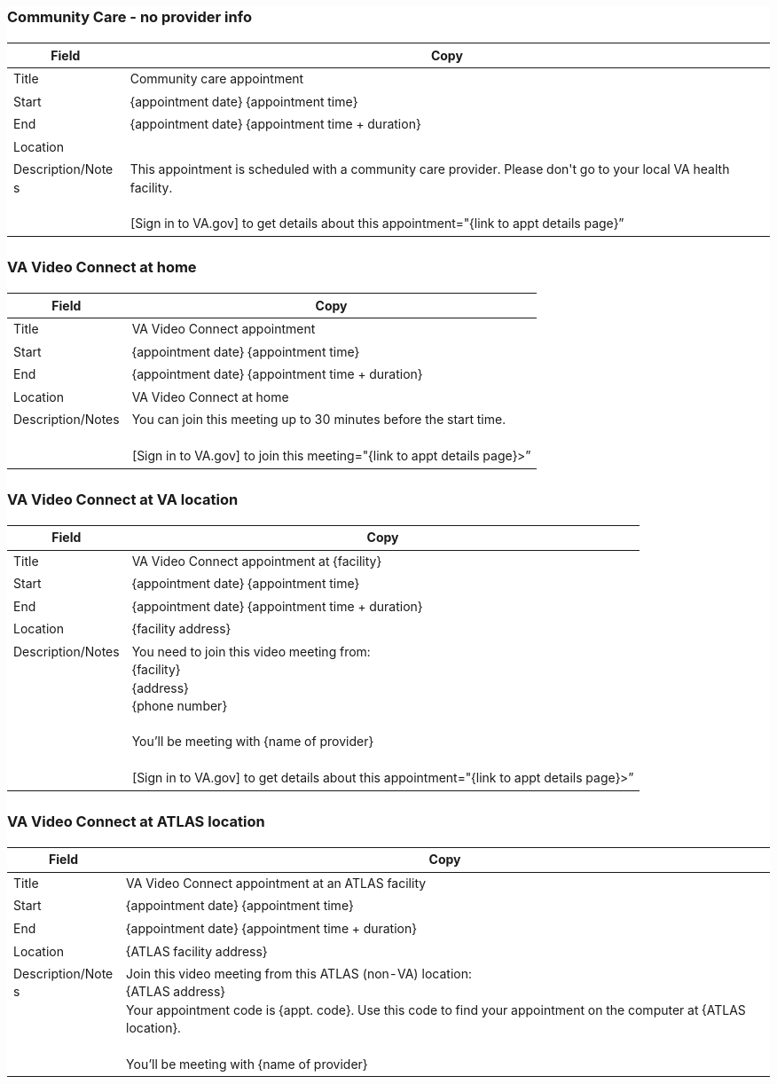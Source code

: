 ### Community Care - no provider info

| Field | Copy |
| ----- | ---- |
| Title | Community care appointment |
| Start | {appointment date} {appointment time} |
| End | {appointment date} {appointment time + duration} |
| Location |   |
| Description/Notes | This appointment is scheduled with a community care provider. Please don't go to your local VA health facility.<br><br>[Sign in to VA.gov] to get details about this appointment="{link to appt details page}” |


### VA Video Connect at home

| Field | Copy |
| ----- | ---- |
| Title | VA Video Connect appointment |
| Start | {appointment date} {appointment time} |
| End | {appointment date} {appointment time + duration} |
| Location | VA Video Connect at home |
| Description/Notes | You can join this meeting up to 30 minutes before the start time.<br><br>[Sign in to VA.gov] to join this meeting="{link to appt details page}>” |


### VA Video Connect at VA location

| Field | Copy |
| ----- | ---- |
| Title | VA Video Connect appointment at {facility} |
| Start | {appointment date} {appointment time} |
| End | {appointment date} {appointment time + duration} |
| Location | {facility address} |
| Description/Notes | You need to join this video meeting from:<br>{facility}<br>{address}<br>{phone number}<br><br>You’ll be meeting with {name of provider}<br><br>[Sign in to VA.gov] to get details about this appointment="{link to appt details page}>” |


### VA Video Connect at ATLAS location

| Field | Copy |
| ----- | ---- |
| Title | VA Video Connect appointment at an ATLAS facility |
| Start | {appointment date} {appointment time} |
| End | {appointment date} {appointment time + duration} |
| Location | {ATLAS facility address} |
| Description/Notes | Join this video meeting from this ATLAS (non-VA) location:<br>{ATLAS address}<br>Your appointment code is {appt. code}. Use this code to find your appointment on the computer at {ATLAS location}.<br><br>You’ll be meeting with {name of provider} |

